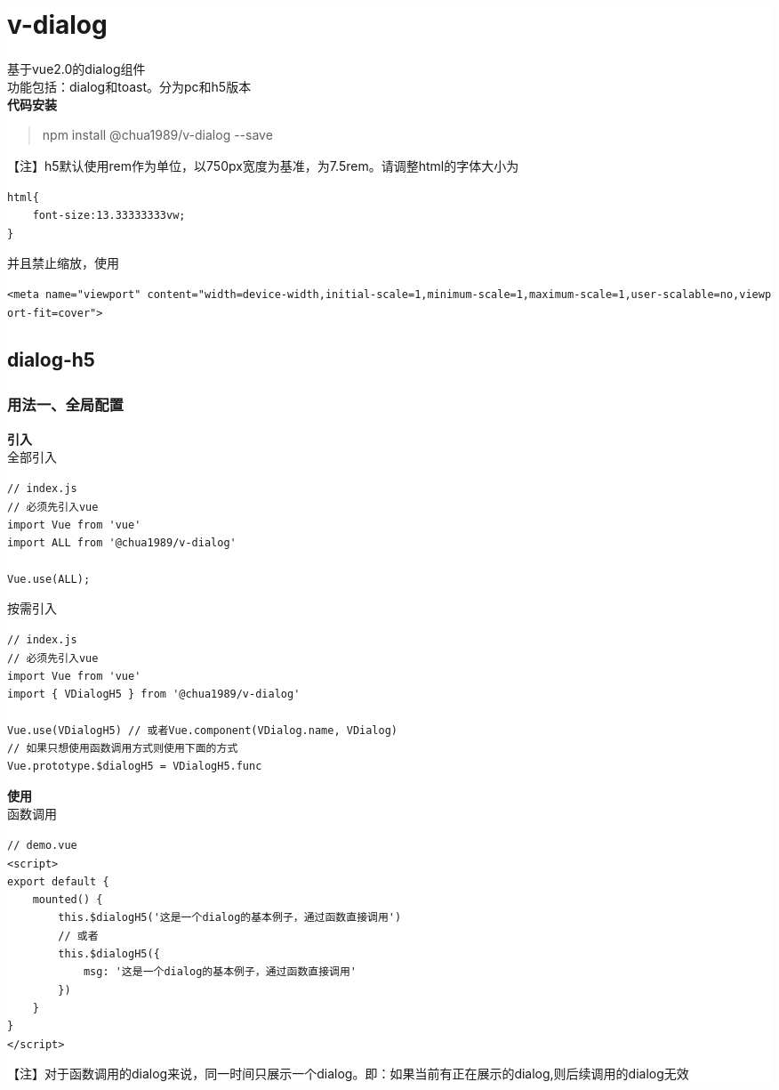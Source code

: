 # v-dialog
基于vue2.0的dialog组件  
功能包括：dialog和toast。分为pc和h5版本  
**代码安装**
> npm install @chua1989/v-dialog --save  

【注】h5默认使用rem作为单位，以750px宽度为基准，为7.5rem。请调整html的字体大小为
```
html{
    font-size:13.33333333vw;
}
```
并且禁止缩放，使用
```
<meta name="viewport" content="width=device-width,initial-scale=1,minimum-scale=1,maximum-scale=1,user-scalable=no,viewport-fit=cover">
```
## dialog-h5
### 用法一、全局配置
**引入**  
全部引入  
```
// index.js
// 必须先引入vue
import Vue from 'vue'
import ALL from '@chua1989/v-dialog'

Vue.use(ALL);
```
按需引入  
```
// index.js
// 必须先引入vue
import Vue from 'vue'
import { VDialogH5 } from '@chua1989/v-dialog'

Vue.use(VDialogH5) // 或者Vue.component(VDialog.name, VDialog)
// 如果只想使用函数调用方式则使用下面的方式
Vue.prototype.$dialogH5 = VDialogH5.func
```
**使用**  
函数调用
```
// demo.vue
<script>
export default {
    mounted() {
        this.$dialogH5('这是一个dialog的基本例子，通过函数直接调用')
        // 或者
        this.$dialogH5({
            msg: '这是一个dialog的基本例子，通过函数直接调用'
        })
    }
}
</script>
```
【注】对于函数调用的dialog来说，同一时间只展示一个dialog。即：如果当前有正在展示的dialog,则后续调用的dialog无效  
  